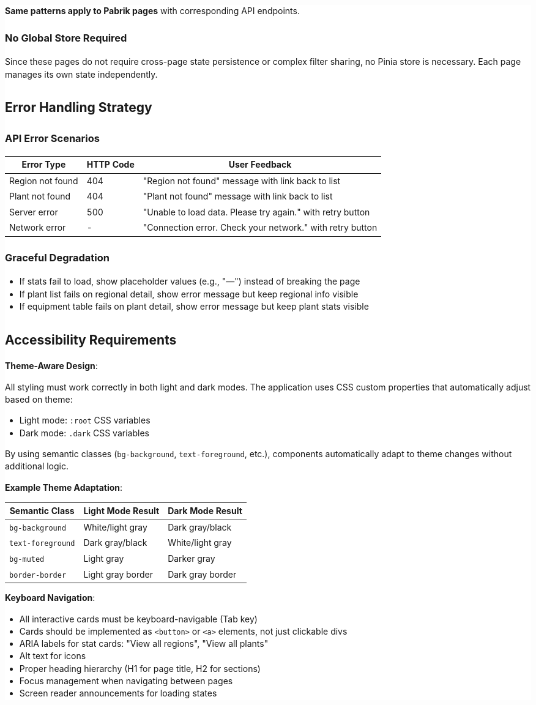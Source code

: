 **Same patterns apply to Pabrik pages** with corresponding API endpoints.

### No Global Store Required

Since these pages do not require cross-page state persistence or complex filter sharing, no Pinia store is necessary. Each page manages its own state independently.

## Error Handling Strategy

### API Error Scenarios

| Error Type | HTTP Code | User Feedback |
|-----------|-----------|---------------|
| Region not found | 404 | "Region not found" message with link back to list |
| Plant not found | 404 | "Plant not found" message with link back to list |
| Server error | 500 | "Unable to load data. Please try again." with retry button |
| Network error | - | "Connection error. Check your network." with retry button |

### Graceful Degradation

- If stats fail to load, show placeholder values (e.g., "—") instead of breaking the page
- If plant list fails on regional detail, show error message but keep regional info visible
- If equipment table fails on plant detail, show error message but keep plant stats visible

## Accessibility Requirements

**Theme-Aware Design**:

All styling must work correctly in both light and dark modes. The application uses CSS custom properties that automatically adjust based on theme:

- Light mode: `:root` CSS variables
- Dark mode: `.dark` CSS variables

By using semantic classes (`bg-background`, `text-foreground`, etc.), components automatically adapt to theme changes without additional logic.

**Example Theme Adaptation**:

| Semantic Class | Light Mode Result | Dark Mode Result |
|---------------|------------------|------------------|
| `bg-background` | White/light gray | Dark gray/black |
| `text-foreground` | Dark gray/black | White/light gray |
| `bg-muted` | Light gray | Darker gray |
| `border-border` | Light gray border | Dark gray border |

**Keyboard Navigation**:
- All interactive cards must be keyboard-navigable (Tab key)
- Cards should be implemented as `<button>` or `<a>` elements, not just clickable divs
- ARIA labels for stat cards: "View all regions", "View all plants"
- Alt text for icons
- Proper heading hierarchy (H1 for page title, H2 for sections)
- Focus management when navigating between pages
- Screen reader announcements for loading states
